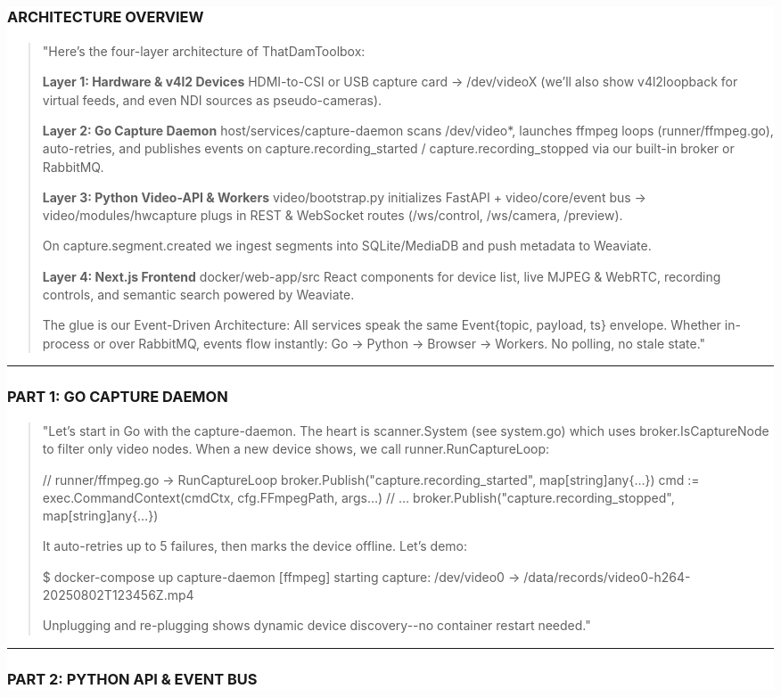 
### ARCHITECTURE OVERVIEW

> "Here’s the four-layer architecture of ThatDamToolbox:
>
> **Layer 1: Hardware & v4l2 Devices**
> HDMI-to-CSI or USB capture card → /dev/videoX (we’ll also show v4l2loopback for virtual feeds, and even NDI sources as pseudo-cameras).
>
> **Layer 2: Go Capture Daemon**
> host/services/capture-daemon scans /dev/video\*, launches ffmpeg loops (runner/ffmpeg.go), auto-retries, and publishes events on capture.recording\_started / capture.recording\_stopped via our built-in broker or RabbitMQ.
>
> **Layer 3: Python Video-API & Workers**
> video/bootstrap.py initializes FastAPI + video/core/event bus → video/modules/hwcapture plugs in REST & WebSocket routes (/ws/control, /ws/camera, /preview).
>
> On capture.segment.created we ingest segments into SQLite/MediaDB and push metadata to Weaviate.
>
> **Layer 4: Next.js Frontend**
> docker/web-app/src React components for device list, live MJPEG & WebRTC, recording controls, and semantic search powered by Weaviate.
>
> The glue is our Event-Driven Architecture:
> All services speak the same Event{topic, payload, ts} envelope. Whether in-process or over RabbitMQ, events flow instantly: Go → Python → Browser → Workers. No polling, no stale state."

---

### PART 1: GO CAPTURE DAEMON

> "Let’s start in Go with the capture-daemon. The heart is scanner.System (see system.go) which uses broker.IsCaptureNode to filter only video nodes. When a new device shows, we call runner.RunCaptureLoop:
>
> // runner/ffmpeg.go → RunCaptureLoop
> broker.Publish("capture.recording\_started", map\[string]any{…})
> cmd := exec.CommandContext(cmdCtx, cfg.FFmpegPath, args…)
> // …
> broker.Publish("capture.recording\_stopped", map\[string]any{…})
>
> It auto-retries up to 5 failures, then marks the device offline. Let’s demo:
>
> \$ docker-compose up capture-daemon
> \[ffmpeg] starting capture: /dev/video0 → /data/records/video0-h264-20250802T123456Z.mp4
>
> Unplugging and re-plugging shows dynamic device discovery--no container restart needed."

---

### PART 2: PYTHON API & EVENT BUS
